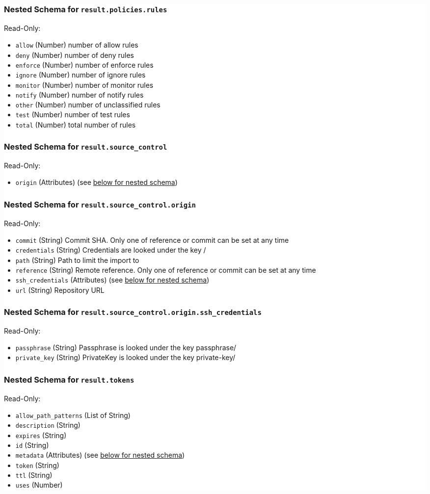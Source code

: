 

<a id="nestedatt--result--policies--rules"></a>
### Nested Schema for `result.policies.rules`

Read-Only:

- `allow` (Number) number of allow rules
- `deny` (Number) number of deny rules
- `enforce` (Number) number of enforce rules
- `ignore` (Number) number of ignore rules
- `monitor` (Number) number of monitor rules
- `notify` (Number) number of notify rules
- `other` (Number) number of unclassified rules
- `test` (Number) number of test rules
- `total` (Number) total number of rules



<a id="nestedatt--result--source_control"></a>
### Nested Schema for `result.source_control`

Read-Only:

- `origin` (Attributes) (see [below for nested schema](#nestedatt--result--source_control--origin))

<a id="nestedatt--result--source_control--origin"></a>
### Nested Schema for `result.source_control.origin`

Read-Only:

- `commit` (String) Commit SHA. Only one of reference or commit can be set at any time
- `credentials` (String) Credentials are looked under the key <name>/<creds>
- `path` (String) Path to limit the import to
- `reference` (String) Remote reference. Only one of reference or commit can be set at any time
- `ssh_credentials` (Attributes) (see [below for nested schema](#nestedatt--result--source_control--origin--ssh_credentials))
- `url` (String) Repository URL

<a id="nestedatt--result--source_control--origin--ssh_credentials"></a>
### Nested Schema for `result.source_control.origin.ssh_credentials`

Read-Only:

- `passphrase` (String) Passphrase is looked under the key passphrase/<pass>
- `private_key` (String) PrivateKey is looked under the key private-key/<key>




<a id="nestedatt--result--tokens"></a>
### Nested Schema for `result.tokens`

Read-Only:

- `allow_path_patterns` (List of String)
- `description` (String)
- `expires` (String)
- `id` (String)
- `metadata` (Attributes) (see [below for nested schema](#nestedatt--result--tokens--metadata))
- `token` (String)
- `ttl` (String)
- `uses` (Number)
